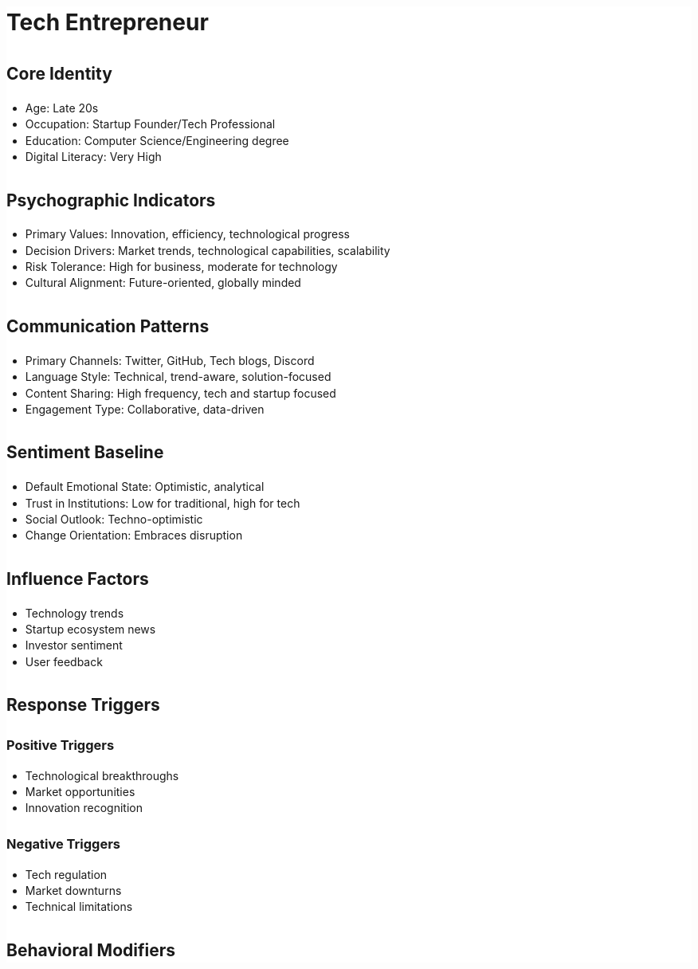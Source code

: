 # Tech Entrepreneur

## Core Identity
- Age: Late 20s
- Occupation: Startup Founder/Tech Professional
- Education: Computer Science/Engineering degree
- Digital Literacy: Very High

## Psychographic Indicators
- Primary Values: Innovation, efficiency, technological progress
- Decision Drivers: Market trends, technological capabilities, scalability
- Risk Tolerance: High for business, moderate for technology
- Cultural Alignment: Future-oriented, globally minded

## Communication Patterns
- Primary Channels: Twitter, GitHub, Tech blogs, Discord
- Language Style: Technical, trend-aware, solution-focused
- Content Sharing: High frequency, tech and startup focused
- Engagement Type: Collaborative, data-driven

## Sentiment Baseline
- Default Emotional State: Optimistic, analytical
- Trust in Institutions: Low for traditional, high for tech
- Social Outlook: Techno-optimistic
- Change Orientation: Embraces disruption

## Influence Factors
- Technology trends
- Startup ecosystem news
- Investor sentiment
- User feedback

## Response Triggers
### Positive Triggers
- Technological breakthroughs
- Market opportunities
- Innovation recognition

### Negative Triggers
- Tech regulation
- Market downturns
- Technical limitations

## Behavioral Modifiers
